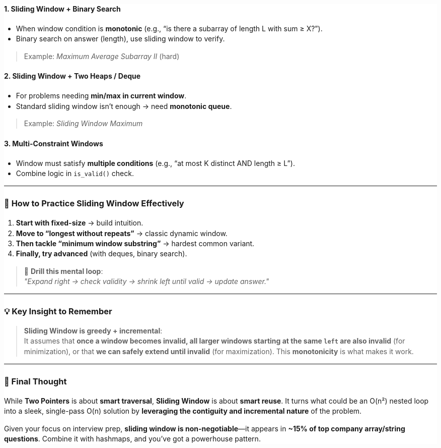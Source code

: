 #### 1. **Sliding Window + Binary Search**  
- When window condition is **monotonic** (e.g., “is there a subarray of length L with sum ≥ X?”).
- Binary search on answer (length), use sliding window to verify.

> Example: *Maximum Average Subarray II* (hard)

#### 2. **Sliding Window + Two Heaps / Deque**  
- For problems needing **min/max in current window**.
- Standard sliding window isn’t enough → need **monotonic queue**.

> Example: *Sliding Window Maximum*

#### 3. **Multi-Constraint Windows**  
- Window must satisfy **multiple conditions** (e.g., “at most K distinct AND length ≥ L”).
- Combine logic in `is_valid()` check.

---
### 🎯 **How to Practice Sliding Window Effectively**

1. **Start with fixed-size** → build intuition.
2. **Move to “longest without repeats”** → classic dynamic window.
3. **Then tackle “minimum window substring”** → hardest common variant.
4. **Finally, try advanced** (with deques, binary search).

> 🔁 **Drill this mental loop**:  
> *"Expand right → check validity → shrink left until valid → update answer."*



---

### 💡 **Key Insight to Remember**

> **Sliding Window is greedy + incremental**:  
> It assumes that **once a window becomes invalid, all larger windows starting at the same `left` are also invalid** (for minimization), or that **we can safely extend until invalid** (for maximization). This **monotonicity** is what makes it work.

---

### 🚀 Final Thought

While **Two Pointers** is about **smart traversal**, **Sliding Window** is about **smart reuse**. It turns what could be an O(n²) nested loop into a sleek, single-pass O(n) solution by **leveraging the contiguity and incremental nature** of the problem.

Given your focus on interview prep, **sliding window is non-negotiable**—it appears in **~15% of top company array/string questions**. Combine it with hashmaps, and you’ve got a powerhouse pattern.
